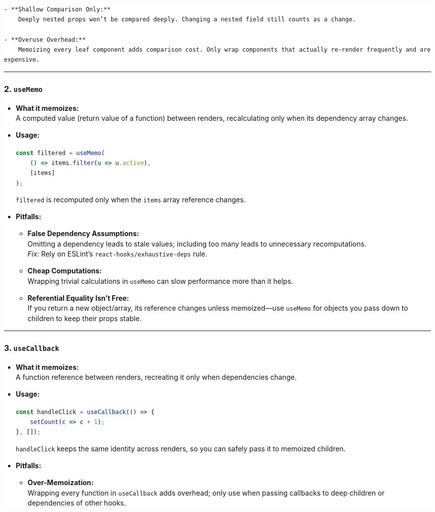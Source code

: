     - **Shallow Comparison Only:**  
        Deeply nested props won’t be compared deeply. Changing a nested field still counts as a change.

    - **Overuse Overhead:**  
        Memoizing every leaf component adds comparison cost. Only wrap components that actually re-render frequently and are expensive.

---

### 2. `useMemo`

- **What it memoizes:**  
    A computed value (return value of a function) between renders, recalculating only when its dependency array changes.

- **Usage:**
    ```jsx
    const filtered = useMemo(
        () => items.filter(u => u.active),
        [items]
    );
    ```
    `filtered` is recomputed only when the `items` array reference changes.

- **Pitfalls:**
    - **False Dependency Assumptions:**  
        Omitting a dependency leads to stale values; including too many leads to unnecessary recomputations.  
        *Fix:* Rely on ESLint’s `react-hooks/exhaustive-deps` rule.

    - **Cheap Computations:**  
        Wrapping trivial calculations in `useMemo` can slow performance more than it helps.

    - **Referential Equality Isn’t Free:**  
        If you return a new object/array, its reference changes unless memoized—use `useMemo` for objects you pass down to children to keep their props stable.

---

### 3. `useCallback`

- **What it memoizes:**  
    A function reference between renders, recreating it only when dependencies change.

- **Usage:**
    ```jsx
    const handleClick = useCallback(() => {
        setCount(c => c + 1);
    }, []);
    ```
    `handleClick` keeps the same identity across renders, so you can safely pass it to memoized children.

- **Pitfalls:**
    - **Over-Memoization:**  
        Wrapping every function in `useCallback` adds overhead; only use when passing callbacks to deep children or dependencies of other hooks.
